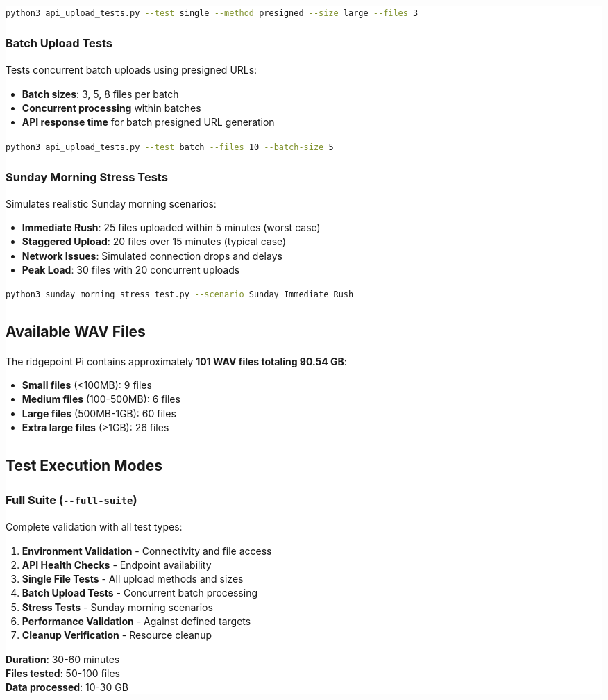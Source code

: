 ```bash
python3 api_upload_tests.py --test single --method presigned --size large --files 3
```

### Batch Upload Tests

Tests concurrent batch uploads using presigned URLs:

- **Batch sizes**: 3, 5, 8 files per batch
- **Concurrent processing** within batches
- **API response time** for batch presigned URL generation

```bash
python3 api_upload_tests.py --test batch --files 10 --batch-size 5
```

### Sunday Morning Stress Tests

Simulates realistic Sunday morning scenarios:

- **Immediate Rush**: 25 files uploaded within 5 minutes (worst case)
- **Staggered Upload**: 20 files over 15 minutes (typical case)
- **Network Issues**: Simulated connection drops and delays
- **Peak Load**: 30 files with 20 concurrent uploads

```bash
python3 sunday_morning_stress_test.py --scenario Sunday_Immediate_Rush
```

## Available WAV Files

The ridgepoint Pi contains approximately **101 WAV files totaling 90.54 GB**:

- **Small files** (<100MB): 9 files
- **Medium files** (100-500MB): 6 files  
- **Large files** (500MB-1GB): 60 files
- **Extra large files** (>1GB): 26 files

## Test Execution Modes

### Full Suite (`--full-suite`)

Complete validation with all test types:

1. **Environment Validation** - Connectivity and file access
2. **API Health Checks** - Endpoint availability
3. **Single File Tests** - All upload methods and sizes
4. **Batch Upload Tests** - Concurrent batch processing
5. **Stress Tests** - Sunday morning scenarios
6. **Performance Validation** - Against defined targets
7. **Cleanup Verification** - Resource cleanup

**Duration**: 30-60 minutes  
**Files tested**: 50-100 files  
**Data processed**: 10-30 GB
